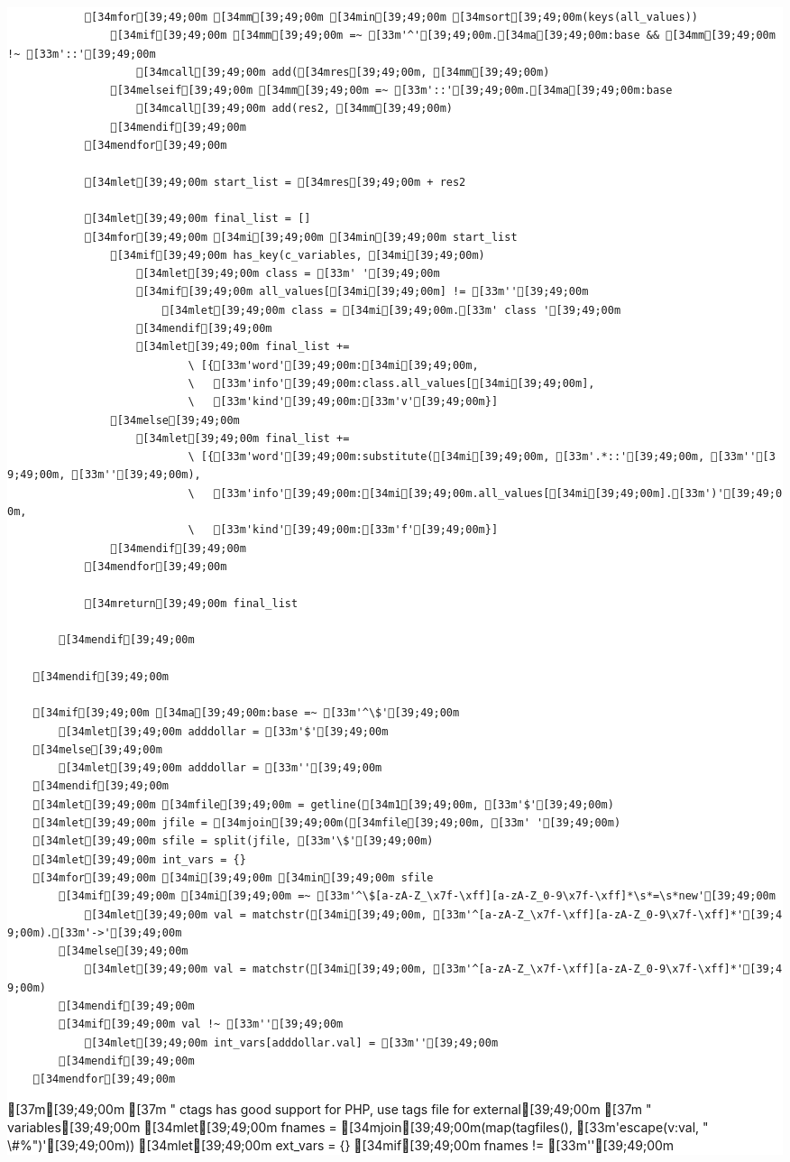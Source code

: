 				[34mfor[39;49;00m [34mm[39;49;00m [34min[39;49;00m [34msort[39;49;00m(keys(all_values))
					[34mif[39;49;00m [34mm[39;49;00m =~ [33m'^'[39;49;00m.[34ma[39;49;00m:base && [34mm[39;49;00m !~ [33m'::'[39;49;00m
						[34mcall[39;49;00m add([34mres[39;49;00m, [34mm[39;49;00m)
					[34melseif[39;49;00m [34mm[39;49;00m =~ [33m'::'[39;49;00m.[34ma[39;49;00m:base
						[34mcall[39;49;00m add(res2, [34mm[39;49;00m)
					[34mendif[39;49;00m
				[34mendfor[39;49;00m

				[34mlet[39;49;00m start_list = [34mres[39;49;00m + res2

				[34mlet[39;49;00m final_list = []
				[34mfor[39;49;00m [34mi[39;49;00m [34min[39;49;00m start_list
					[34mif[39;49;00m has_key(c_variables, [34mi[39;49;00m)
						[34mlet[39;49;00m class = [33m' '[39;49;00m
						[34mif[39;49;00m all_values[[34mi[39;49;00m] != [33m''[39;49;00m
							[34mlet[39;49;00m class = [34mi[39;49;00m.[33m' class '[39;49;00m
						[34mendif[39;49;00m
						[34mlet[39;49;00m final_list +=
								\ [{[33m'word'[39;49;00m:[34mi[39;49;00m,
								\   [33m'info'[39;49;00m:class.all_values[[34mi[39;49;00m],
								\   [33m'kind'[39;49;00m:[33m'v'[39;49;00m}]
					[34melse[39;49;00m
						[34mlet[39;49;00m final_list +=
								\ [{[33m'word'[39;49;00m:substitute([34mi[39;49;00m, [33m'.*::'[39;49;00m, [33m''[39;49;00m, [33m''[39;49;00m),
								\   [33m'info'[39;49;00m:[34mi[39;49;00m.all_values[[34mi[39;49;00m].[33m')'[39;49;00m,
								\   [33m'kind'[39;49;00m:[33m'f'[39;49;00m}]
					[34mendif[39;49;00m
				[34mendfor[39;49;00m

				[34mreturn[39;49;00m final_list

			[34mendif[39;49;00m

		[34mendif[39;49;00m

		[34mif[39;49;00m [34ma[39;49;00m:base =~ [33m'^\$'[39;49;00m
			[34mlet[39;49;00m adddollar = [33m'$'[39;49;00m
		[34melse[39;49;00m
			[34mlet[39;49;00m adddollar = [33m''[39;49;00m
		[34mendif[39;49;00m
		[34mlet[39;49;00m [34mfile[39;49;00m = getline([34m1[39;49;00m, [33m'$'[39;49;00m)
		[34mlet[39;49;00m jfile = [34mjoin[39;49;00m([34mfile[39;49;00m, [33m' '[39;49;00m)
		[34mlet[39;49;00m sfile = split(jfile, [33m'\$'[39;49;00m)
		[34mlet[39;49;00m int_vars = {}
		[34mfor[39;49;00m [34mi[39;49;00m [34min[39;49;00m sfile
			[34mif[39;49;00m [34mi[39;49;00m =~ [33m'^\$[a-zA-Z_\x7f-\xff][a-zA-Z_0-9\x7f-\xff]*\s*=\s*new'[39;49;00m
				[34mlet[39;49;00m val = matchstr([34mi[39;49;00m, [33m'^[a-zA-Z_\x7f-\xff][a-zA-Z_0-9\x7f-\xff]*'[39;49;00m).[33m'->'[39;49;00m
			[34melse[39;49;00m
				[34mlet[39;49;00m val = matchstr([34mi[39;49;00m, [33m'^[a-zA-Z_\x7f-\xff][a-zA-Z_0-9\x7f-\xff]*'[39;49;00m)
			[34mendif[39;49;00m
			[34mif[39;49;00m val !~ [33m''[39;49;00m
				[34mlet[39;49;00m int_vars[adddollar.val] = [33m''[39;49;00m
			[34mendif[39;49;00m
		[34mendfor[39;49;00m
[37m[39;49;00m
[37m		" ctags has good support for PHP, use tags file for external[39;49;00m
[37m		" variables[39;49;00m
		[34mlet[39;49;00m fnames = [34mjoin[39;49;00m(map(tagfiles(), [33m'escape(v:val, " \\#%")'[39;49;00m))
		[34mlet[39;49;00m ext_vars = {}
		[34mif[39;49;00m fnames != [33m''[39;49;00m